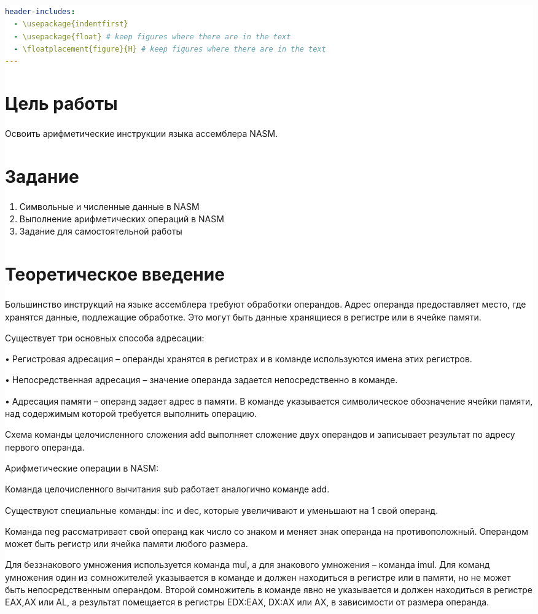 ```yaml
header-includes:
  - \usepackage{indentfirst}
  - \usepackage{float} # keep figures where there are in the text
  - \floatplacement{figure}{H} # keep figures where there are in the text
---
```

 
# Цель работы
 
Освоить арифметические инструкции языка ассемблера NASM.
 
 
# Задание
 
1. Символьные и численные данные в NASM
2. Выполнение арифметических операций в NASM
3. Задание для самостоятельной работы
 
# Теоретическое введение
 
Большинство инструкций на языке ассемблера требуют обработки операндов. Адрес операнда предоставляет место, где хранятся данные, подлежащие обработке. Это могут быть данные хранящиеся в регистре или в ячейке памяти.

Существует три основных способа адресации:

• Регистровая адресация – операнды хранятся в регистрах и в команде используются имена этих регистров.

• Непосредственная адресация – значение операнда задается непосредственно в команде.

• Адресация памяти – операнд задает адрес в памяти. В команде указывается символическое обозначение ячейки памяти, над содержимым которой требуется выполнить
операцию.

Схема команды целочисленного сложения add выполняет сложение двух операндов и записывает результат по адресу первого операнда.

Арифметические операции в NASM:

Команда целочисленного вычитания sub работает аналогично команде add.

Существуют специальные команды: inc и dec, которые увеличивают и уменьшают на 1 свой операнд.

Команда neg рассматривает свой операнд как число со знаком и меняет знак операнда на противоположный. Операндом может быть регистр или ячейка памяти любого размера.

Для беззнакового умножения используется команда mul, а для знакового умножения – команда imul. Для команд умножения один из сомножителей указывается в команде и должен находиться в регистре или в памяти, но не может быть непосредственным операндом. Второй сомножитель в команде явно не указывается и должен находиться в регистре EAX,AX или AL, а результат помещается в регистры EDX:EAX, DX:AX или AX, в зависимости от размера операнда.

